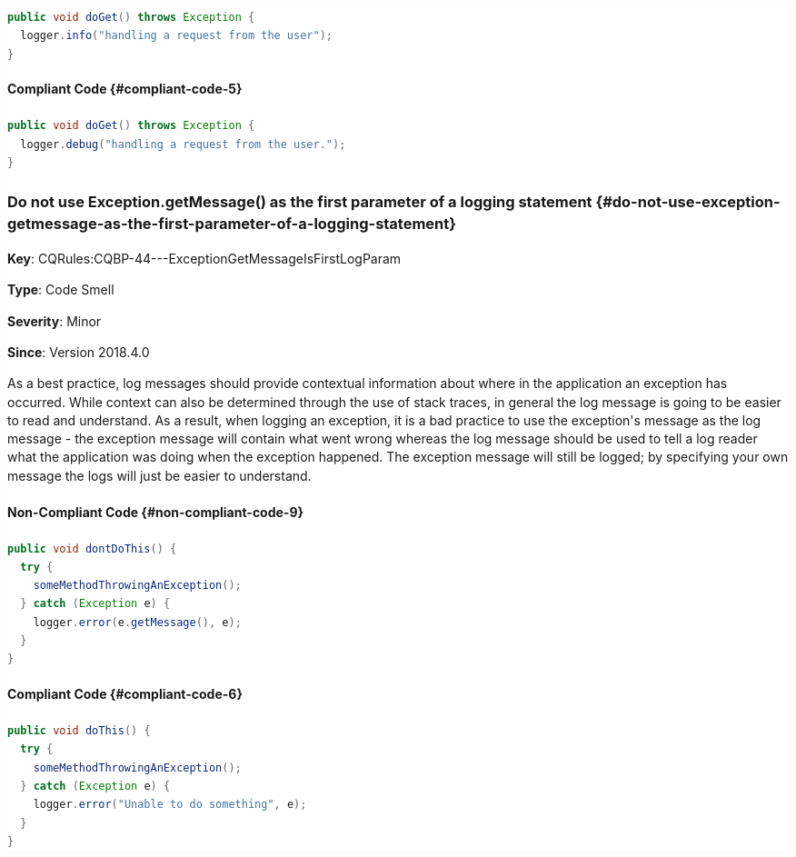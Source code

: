 ```java
public void doGet() throws Exception {
  logger.info("handling a request from the user");
}
```

#### Compliant Code {#compliant-code-5}

```java
public void doGet() throws Exception {
  logger.debug("handling a request from the user.");
}
```

### Do not use Exception.getMessage() as the first parameter of a logging statement {#do-not-use-exception-getmessage-as-the-first-parameter-of-a-logging-statement}

**Key**: CQRules:CQBP-44---ExceptionGetMessageIsFirstLogParam

**Type**: Code Smell

**Severity**: Minor

**Since**: Version 2018.4.0

As a best practice, log messages should provide contextual information about where in the application an exception has occurred. While context can also be determined through the use of stack traces, in general the log message is going to be easier to read and understand. As a result, when logging an exception, it is a bad practice to use the exception's message as the log message - the exception message will contain what went wrong whereas the log message should be used to tell a log reader what the application was doing when the exception happened. The exception message will still be logged; by specifying your own message the logs will just be easier to understand.

#### Non-Compliant Code {#non-compliant-code-9}

```java
public void dontDoThis() {
  try {
    someMethodThrowingAnException();
  } catch (Exception e) {
    logger.error(e.getMessage(), e);
  }
}
```

#### Compliant Code {#compliant-code-6}

```java
public void doThis() {
  try {
    someMethodThrowingAnException();
  } catch (Exception e) {
    logger.error("Unable to do something", e);
  }
}
```
